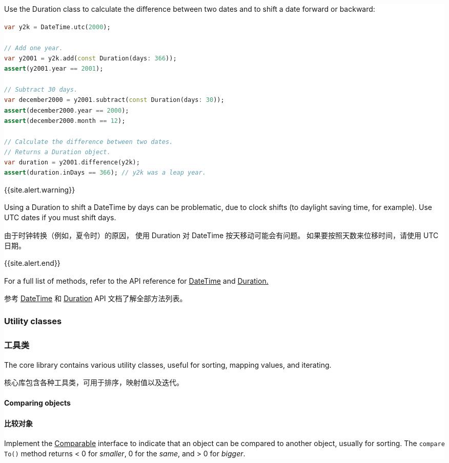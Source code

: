 Use the Duration class to calculate the difference between two dates and
to shift a date forward or backward:

<?code-excerpt "misc/test/library_tour/core_test.dart (Duration)"?>
```dart
var y2k = DateTime.utc(2000);

// Add one year.
var y2001 = y2k.add(const Duration(days: 366));
assert(y2001.year == 2001);

// Subtract 30 days.
var december2000 = y2001.subtract(const Duration(days: 30));
assert(december2000.year == 2000);
assert(december2000.month == 12);

// Calculate the difference between two dates.
// Returns a Duration object.
var duration = y2001.difference(y2k);
assert(duration.inDays == 366); // y2k was a leap year.
```

{{site.alert.warning}}

  Using a Duration to shift a DateTime by days can be problematic, due to clock
  shifts (to daylight saving time, for example). Use UTC dates if you must shift
  days.

  由于时钟转换（例如，夏令时）的原因，
  使用 Duration 对 DateTime 按天移动可能会有问题。
  如果要按照天数来位移时间，请使用 UTC 日期。

{{site.alert.end}}

For a full list of methods,
refer to the API reference for [DateTime][] and [Duration.][Duration]

参考 [DateTime][] 和 [Duration][] API 文档了解全部方法列表。

### Utility classes

### 工具类

The core library contains various utility classes, useful for sorting,
mapping values, and iterating.

核心库包含各种工具类，可用于排序，映射值以及迭代。

#### Comparing objects

#### 比较对象

Implement the [Comparable][]
interface to indicate that an object can be compared to another object,
usually for sorting. The `compareTo()` method returns \< 0 for
*smaller*, 0 for the *same*, and \> 0 for *bigger*.


[`Uri.http`]: {{site.dart-api}}/{{site.data.pkg-vers.SDK.channel}}/dart-core/Uri/Uri.http.html
[`Uri.https`]: {{site.dart-api}}/{{site.data.pkg-vers.SDK.channel}}/dart-core/Uri/Uri.https.html
[`Object.hash()`]: {{site.dart-api}}/{{site.data.pkg-vers.SDK.channel}}/dart-core/Object/hash.html
[`Object.hashAll()`]: {{site.dart-api}}/{{site.data.pkg-vers.SDK.channel}}/dart-core/Object/hashAll.html
[`Object.hashAllUnordered()`]: {{site.dart-api}}/{{site.data.pkg-vers.SDK.channel}}/dart-core/Object/hashAllUnordered.html
[ArgumentError]: {{site.dart-api}}/{{site.data.pkg-vers.SDK.channel}}/dart-core/ArgumentError-class.html
[Assert]: /guides/language/language-tour#assert
[Comparable]: {{site.dart-api}}/{{site.data.pkg-vers.SDK.channel}}/dart-core/Comparable-class.html
[Dart API]: {{site.dart-api}}/{{site.data.pkg-vers.SDK.channel}}
[DateTime]: {{site.dart-api}}/{{site.data.pkg-vers.SDK.channel}}/dart-core/DateTime-class.html
[Duration]: {{site.dart-api}}/{{site.data.pkg-vers.SDK.channel}}/dart-core/Duration-class.html
[Exception]: {{site.dart-api}}/{{site.data.pkg-vers.SDK.channel}}/dart-core/Exception-class.html
[Expando]: {{site.dart-api}}/{{site.data.pkg-vers.SDK.channel}}/dart-core/Expando-class.html
[Finalizable]: {{site.dart-api}}/{{site.data.pkg-vers.SDK.channel}}/dart-ffi/Finalizable-class.html
[Finalizer]: {{site.dart-api}}/{{site.data.pkg-vers.SDK.channel}}/dart-core/Finalizer-class.html
[Future.wait()]: {{site.dart-api}}/{{site.data.pkg-vers.SDK.channel}}/dart-async/Future/wait.html
[Future]: {{site.dart-api}}/{{site.data.pkg-vers.SDK.channel}}/dart-async/Future-class.html
[IndexedDB]: {{site.dart-api}}/{{site.data.pkg-vers.SDK.channel}}/dart-indexed_db/dart-indexed_db-library.html
[Iterable]: {{site.dart-api}}/{{site.data.pkg-vers.SDK.channel}}/dart-core/Iterable-class.html
[Iterator]: {{site.dart-api}}/{{site.data.pkg-vers.SDK.channel}}/dart-core/Iterator-class.html
[JSON]: https://www.json.org/
[List]: {{site.dart-api}}/{{site.data.pkg-vers.SDK.channel}}/dart-core/List-class.html
[Map]: {{site.dart-api}}/{{site.data.pkg-vers.SDK.channel}}/dart-core/Map-class.html
[Match]: {{site.dart-api}}/{{site.data.pkg-vers.SDK.channel}}/dart-core/Match-class.html
[NativeFinalizer]: {{site.dart-api}}/{{site.data.pkg-vers.SDK.channel}}/dart-ffi/NativeFinalizer-class.html
[NoSuchMethodError]: {{site.dart-api}}/{{site.data.pkg-vers.SDK.channel}}/dart-core/NoSuchMethodError-class.html
[Object]: {{site.dart-api}}/{{site.data.pkg-vers.SDK.channel}}/dart-core/Object-class.html
[Pattern]: {{site.dart-api}}/{{site.data.pkg-vers.SDK.channel}}/dart-core/Pattern-class.html
[Random]: {{site.dart-api}}/{{site.data.pkg-vers.SDK.channel}}/dart-math/Random-class.html
[RegExp]: {{site.dart-api}}/{{site.data.pkg-vers.SDK.channel}}/dart-core/RegExp-class.html
[Set]: {{site.dart-api}}/{{site.data.pkg-vers.SDK.channel}}/dart-core/Set-class.html
[Stream]: {{site.dart-api}}/{{site.data.pkg-vers.SDK.channel}}/dart-async/Stream-class.html
[StringBuffer]: {{site.dart-api}}/{{site.data.pkg-vers.SDK.channel}}/dart-core/StringBuffer-class.html
[String]: {{site.dart-api}}/{{site.data.pkg-vers.SDK.channel}}/dart-core/String-class.html
[Symbol]: {{site.dart-api}}/{{site.data.pkg-vers.SDK.channel}}/dart-core/Symbol-class.html
[UTF-8]: https://en.wikipedia.org/wiki/UTF-8
[Uri]: {{site.dart-api}}/{{site.data.pkg-vers.SDK.channel}}/dart-core/Uri-class.html
[WeakReference]: {{site.dart-api}}/{{site.data.pkg-vers.SDK.channel}}/dart-core/WeakReference-class.html
[`Random.secure()`]: {{site.dart-api}}/{{site.data.pkg-vers.SDK.channel}}/dart-math/Random/Random.secure.html
[dart:async]: {{site.dart-api}}/{{site.data.pkg-vers.SDK.channel}}/dart-async/dart-async-library.html
[dart:collection]: {{site.dart-api}}/{{site.data.pkg-vers.SDK.channel}}/dart-collection/dart-collection-library.html
[dart:convert]: {{site.dart-api}}/{{site.data.pkg-vers.SDK.channel}}/dart-convert/dart-convert-library.html
[dart:core]: {{site.dart-api}}/{{site.data.pkg-vers.SDK.channel}}/dart-core/dart-core-library.html
[dart:ffi]: /guides/libraries/c-interop
[dart:io tour]: #dartio
[dart:math]: {{site.dart-api}}/{{site.data.pkg-vers.SDK.channel}}/dart-math/dart-math-library.html
[dart:typed\_data]: {{site.dart-api}}/{{site.data.pkg-vers.SDK.channel}}/dart-typed_data/dart-typed_data-library.html
[docs.flutter]: {{site.flutter-api}}
[double]: {{site.dart-api}}/{{site.data.pkg-vers.SDK.channel}}/dart-core/double-class.html
[garbage-collected]: https://medium.com/flutter/flutter-dont-fear-the-garbage-collector-d69b3ff1ca30
[int]: {{site.dart-api}}/{{site.data.pkg-vers.SDK.channel}}/dart-core/int-class.html
[language tour]: /guides/language/language-tour
[num]: {{site.dart-api}}/{{site.data.pkg-vers.SDK.channel}}/dart-core/num-class.html
[toStringAsFixed()]: {{site.dart-api}}/{{site.data.pkg-vers.SDK.channel}}/dart-core/num/toStringAsFixed.html
[toStringAsPrecision()]: {{site.dart-api}}/{{site.data.pkg-vers.SDK.channel}}/dart-core/num/toStringAsPrecision.html
[weak reference]: https://en.wikipedia.org/wiki/Weak_reference
[web audio]: {{site.dart-api}}/{{site.data.pkg-vers.SDK.channel}}/dart-web_audio/dart-web_audio-library.html
[webdev libraries]: /web/libraries